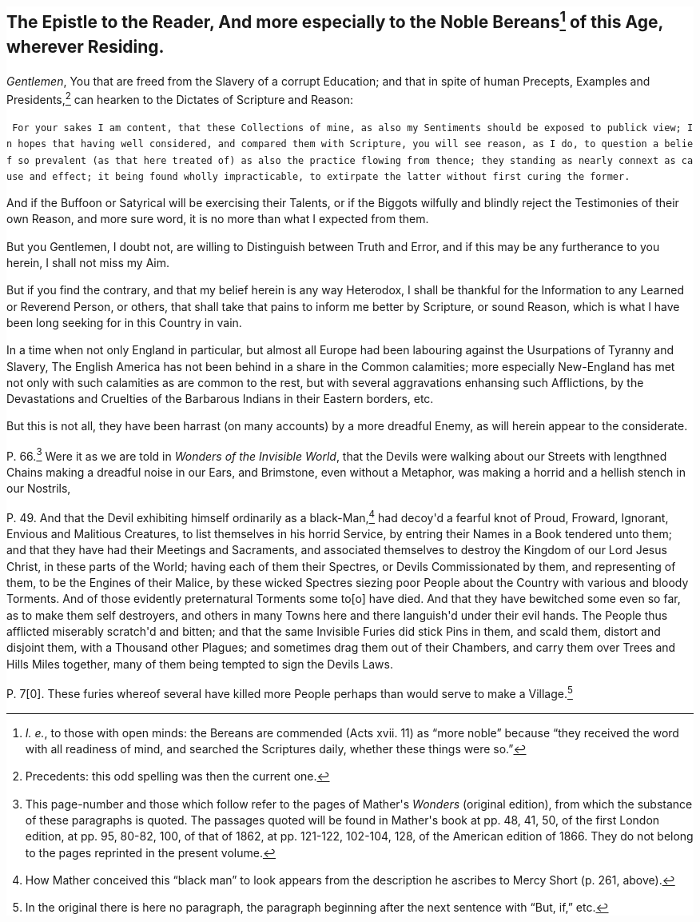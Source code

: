 ## The Epistle to the Reader, And more especially to the Noble Bereans[^n159] of this Age, wherever Residing.

  *Gentlemen*,   You that are freed from the Slavery of a corrupt Education; and that in spite of human Precepts, Examples and Presidents,[^n160] can hearken to the Dictates of Scripture and Reason:

     For your sakes I am content, that these Collections of mine, as also my Sentiments should be exposed to publick view; In hopes that having well considered, and compared them with Scripture, you will see reason, as I do, to question a belief so prevalent (as that here treated of) as also the practice flowing from thence; they standing as nearly connext as cause and effect; it being found wholly impracticable, to extirpate the latter without first curing the former.

   And if the Buffoon or Satyrical will be exercising their Talents, or if the Biggots wilfully and blindly reject the Testimonies of their own Reason, and more sure word, it is no more than what I expected from them.

   But you Gentlemen, I doubt not, are willing to Distinguish between Truth and Error, and if this may be any furtherance to you herein, I shall not miss my Aim.

   But if you find the contrary, and that my belief herein is any way Heterodox, I shall be thankful for the Information to any Learned or Reverend Person, or others, that shall take that pains to inform me better by Scripture, or sound Reason, which is what I have been long seeking for in this Country in vain.

   In a time when not only England in particular, but almost all Europe had been labouring against the Usurpations of Tyranny and Slavery, The English America has not been behind in a share in the Common calamities; more especially New-England has met not only with such calamities as are common to the rest, but with several aggravations enhansing such Afflictions, by the Devastations and Cruelties of the Barbarous Indians in their Eastern borders, etc.

   But this is not all, they have been harrast (on many accounts) by a more dreadful Enemy, as will herein appear to the considerate.

   P. 66.[^n161] Were it as we are told in *Wonders of the Invisible World*, that the Devils were walking about our Streets with       lengthned Chains making a dreadful noise in our Ears, and Brimstone, even without a Metaphor, was making a horrid and a hellish stench in our Nostrils,

   P. 49. And that the Devil exhibiting himself ordinarily as a black-Man,[^n162] had decoy'd a fearful knot of Proud, Froward, Ignorant, Envious and Malitious Creatures, to list themselves in his horrid Service, by entring their Names in a Book tendered unto them; and that they have had their Meetings and Sacraments, and associated themselves to destroy the Kingdom of our Lord Jesus Christ, in these parts of the World; having each of them their Spectres, or Devils Commissionated by them, and representing of them, to be the Engines of their Malice, by these wicked Spectres siezing poor People about the Country with various and bloody Torments. And of those evidently preternatural Torments some to[o] have died. And that they have bewitched some even so far, as to make them self destroyers, and others in many Towns here and there languish'd under their evil hands. The People thus afflicted miserably scratch'd and bitten; and that the same Invisible Furies did stick Pins in them, and scald them, distort and disjoint them, with a Thousand other Plagues; and sometimes drag them out of their Chambers, and carry them over Trees and Hills Miles together, many of them being tempted to sign the Devils Laws.

   P. 7[0]. These furies whereof several have killed more People perhaps than would serve to make a Village.[^n163]


  [^n149]:  S. G. Drake, in the introduction to his edition of Calef, would make his age 14; but the genealogist of the family, Mr. Matthew A. Stickney, says 18. Yet Mr. Stickney urges the father's authorship (*N. E. Hist. and Gen. Register*, XXX. 461; XLIX. 224). He died in 1894, leaving this genealogy, alas, unpublished, and his heirs decline to let it be consulted.
  [^n150]:  Mass. Hist. Soc., *Proceedings*, 1858, p. 288.
  [^n151]:  Thus in 1706 “Robt. Calef, Jun.,” was chosen a clerk of the market (*Boston Record Commissioners' Reports*, VIII. 36); thus in 1708 “Robert Calef, junr.” becomes a constable (*id*., VIII. 45), and gains permission to erect a house (*id*., XI. 68, XXIX. 187); thus, too, in that year (see plate) he signs himself “Ro. Calfe Jnr”; thus in 1710 “Robert Calfe, Jr.,” appears on the rolls of the Artillery Company (*N. E. Hist. and Gen. Register*, XXXVIII. 341); and it is after his father's death that (see plate) in 1719 to a receipted account, in 1721 to his will, in 1722 to the release of a mortgage, he signed “Rob Calfe”, “Ro: Calfe”, “Robert Calfe” (see the last two in Drake's *Witchcraft Delusion*, II. xxii, xxiv).
  [^n152]:  From the author of *More Wonders* we have two unquestionable autographs: (1) his marginalia of 1695 on Cotton Mather's paper (see below, p. 306, note 1) and (2) a letter of 1700 presenting a copy of his book to the Earl of Bellomont, then governor of Massachusetts and New York. A page of the former is to be photographed in the Massachusetts Historical Society's *Proceedings* for 1913-1914; and the latter (now in the New York Public Library) is reproduced in full in the *Memorial History of Boston* (II. 168). Specimens of both are given in our own plate; and to these are added (1) the signature “Robert Calef” from the report of two appraisers, October 30, 1693; (2) the signature “Robt. Calef” from the verdict of a Boston coroner's jury, January 15, 1696; (3) the same signature, with a line or two of text in the same hand, from the decision of two arbitrators (Boston, July 29, 1697); and (4) the last lines and the signature of a paper drawn by “Robt. Calef” as a selectman of Roxbury in March, 1717 (?). That all six specimens are in the same hand, and in a hand different from the younger Calef's, will hardly be questioned. Is not the older Robert, too, more likely than the younger to have been an appraiser in 1693, a coroner's juror in 1696, and an arbiter in 1697? And (though Calef and Calfe were undoubtedly pronounced alike or nearly so) is it not less probable that the author of *More Wonders* changed the habitual spelling of his signature than that a younger Robert, if not the author, should thus have distinguished his identity from his father's? What arguments led the genealogist Stickney to ascribe the book to the father cannot now be learned: the “full statement of the reasons” promised by him to the *N. E. Hist. and Gen. Register* (see XXX. 461) was, like his genealogy, never published. But, from an article on “Robert Calef” by Mr. W. S. Harris in the *Granite Monthly* for 1907 (XXXIX. 157-163), and from correspondence with its author, it is learned that another student of the Calef pedigree (Mr. W. W. Lunt, of Hingham, Mass.) has reached that result by a comparison of handwritings. Mr. Harris, it should be added, quotes the Rev. John Kelly as saying in a funeral sermon (1808) for Judge John Calfe (b. 1740) of Hampstead, N. H., that the latter's ancestor (who was the elder Calef, not the younger) was the author of the book.
  [^n153]:  In 1701 Cotton Mather calls him “the Weaver (though he presumes to call himself Merchant)” (*Some Few Remarks*, p. 35).
  [^n154]:  Eliot, *Biographical Dictionary* (1809), *s. v.* “Calef.”
  [^n155]:  Let any who would know the contents of the excessively rare little booklet turn to the works of Upham and Poole mentioned on p. 91; and in his *Diary * (I. 383-384) Mather narrates how the book was compiled. The *More Wonders* it describes as “a Libellous Book lately come into this Countrey... which is writ (with what help we know not) by one Robert Calef, who presumes to call himself Merchant of Boston.” “It was highly rejoicing to us,” add the writers, “when we heard that our Booksellers were so well acquainted with the Integrity of our Pastors, as that not one of them could admit of any of those Libels to be vended in their shops.” Pp. 34-50 of its seventy-one pages are taken up by a letter of Cotton Mather to the authors. It was perhaps a passage in Mather's letter that led “E. P.” to think Robert Calef a “young man”; for those words, in italics and with capital initials, stare from a sentence so obscure that to a hasty glance Calef, instead of Mather himself, might easily seem to be meant.
  [^n156]:  For these and other personal details see Drake's memoir, in his ed. of Calef, and his *History and Antiquities of Boston*, pp. 529, 531; *Boston Record Commissioners' Reports*, I. 156, 160, VII. 210, 218, 225, 229, VIII. 24, 26, 31, 33, 41, 43, 75, IX. 179, 195, XI. 145; *Memorial History of Boston*, IV. 652; F. S. Drake, *The Town of Roxbury* (Boston, 1905), pp. 102, 140-149; *N. E. Hist. and Gen. Register*, XIV. 52; and the above-cited article of W. S. Harris, which has a photograph of the gravestone. From these mentions will be learned also the name of his wife, Mary, and of the two of his eight children who were born (1688, 1691) after his coming to Boston. It will be learned, too, that in 1692 he was a constable, in 1694 hayward and fenceviewer, in 1697 a surveyor of highways, in 1698 a clerk of the market. At least it is to “Robert Calef,” not to “Robert Calef, Jr.,” that the records award these offices. And it is perhaps to be noticed that while the name of “Robert Calef” is often preceded by “Mr.”, that title does not appear before that of “Robert Calef, Jr.”
  [^n157]:  See Drake's ed., III. 223.
  [^n158]:  Title-page of original.
  [^n159]:  *I. e.*, to those with open minds: the Bereans are commended (Acts xvii. 11) as “more noble” because “they received the word with all readiness of mind, and searched the Scriptures daily, whether these things were so.”
  [^n160]:  Precedents: this odd spelling was then the current one.
  [^n161]:  This page-number and those which follow refer to the pages of Mather's *Wonders* (original edition), from which the substance of these paragraphs is quoted. The passages quoted will be found in Mather's book at pp. 48, 41, 50, of the first London edition, at pp. 95, 80-82, 100, of that of 1862, at pp. 121-122, 102-104, 128, of the American edition of 1866. They do not belong to the pages reprinted in the present volume.
  [^n162]:  How Mather conceived this “black man” to look appears from the description he ascribes to Mercy Short (p. 261, above).
  [^n163]:  In the original there is here no paragraph, the paragraph beginning after the next sentence with “But, if,” etc.
  [^n164]:  “Prescribed,” as then often, for “proscribed,” *i. e.*, condemned to death.
  [^n165]:  For a description of the joke, played on boobies, of “dragging through a pond with a cat,” see the Oxford Dictionary, *s. v.* Cat, III. 14, or Grose, *Dictionary of Vulgar Terms, s. v.* “Cat-whipping.” “We hope, sir,” said in 1682 the *London Gazette*, “that this Nation will be too wise, to be drawn twice through the same Water by the very same Cat.”
  [^n166]:  As Calef is writing in August, 1697, he doubtless has in mind the cases in Renfrewshire, where on June 10 several witches were hanged, then burned, on the Gallow Green of Paisley; a “Relation” then printed recounts “the Diabolical Practices of above Twenty.” Neither the relation nor the tidings of the burning could well have reached America by August 11; but the trials had been notorious for months. In Scotland, however, such things had been constant, as may be seen by the records of the Privy Council. Those of this period are chronicled by Robert Chambers in his *Domestic Annals of Scotland*.
  [^n167]:  *I. e.*, to the utmost of my power.
  [^n168]:  See pp. 219-220, above.
  [^n169]:  *I. e.*, presumptuous, like the venture of Icarus, who flew so high that the sun melted off his wings.
  [^n170]:  He is thinking, of course, of such “Remarkables” as those told by the Mathers.
  [^n171]:  Apollonius of Tyana, the first-century Pythagorean philosopher and wonder-worker, like Justin Martyr, the second-century apologist of Christianity, is perhaps too well  to need a footnote.
  [^n172]:  Justin Martyr, *Quaestiones et Responsiones ad Orthodoxos*, qu. 24.
  [^n173]:  *Telesmata*, talismans, magical devices.
  [^n174]:  Libanius.
  [^n175]:  Council: the Fourth Council of Carthage, 398 A. D.
  [^n176]:  Increase Mather.
  [^n177]:  Council: the Spanish Council of Bracara, 561 A. D.
  [^n178]:  Council.
  [^n179]:  He means the Roman church. Revelation, xvii.
  [^n180]:  William Perkins (1558-1602), the eminent Cambridge divine — “our Perkins,” as Increase Mather calls him — whose *Discourse of the Damned Art of Witchcraft* (London, 1608, 1610, and in the many editions of his *Works*) was the highest authority to Puritans.
  [^n181]:  John Gaule. See p. 216, note 1.
  [^n182]:  Richard Bernard (1567-1641), long minister of Batcombe in Somersetshire. His *Guide to Grand-Jurymen... in cases of Witchcraft* (1627, 1629) was, though credulous and cruel enough, the most mild and cautious of the Puritan monographs. The tiny volume, now very rare, had perhaps never a great circulation (in 1692 Increase Mather declares it, like Gaule's book, “rare to be had”); but its rules for the detection of witches gained much vogue from their adoption by Michael Dalton into his *The Countrey Justice*, the standard manual for the procedure of the lower courts. It is clearly, however, from Bernard's book itself that Cotton Mather has abridged these rules in his *Wonders*; and the book, as well as this extract, was doubtless in the hands of the Salem judges. Increase Mather quotes it often, and by page, and tells us that it “is a solid and a wise treatise.” (*Cases of Conscience*, 1693, p. 18.)
  [^n183]:  It has been conjectured that this gentleman may have been one of the two Brattles. In a letter of March 1, 1695 (*More Wonders*, p. 30 — not here reprinted), to a “Mr. B.” (Brattle?) Calef mentions other papers received from Mather through his hands — but to be returned speedily and not copied. He, however, he says, made notes in the margin where he thought it needful. These papers, as it will rejoice all students to learn, have just been identified by Mr. Worthington C. Ford (to whose courtesy the editor owes his knowledge of them) among those in the keeping of the Massachusetts Historical Society, and they will be published in full — both Mather's text and Calef's marginalia (with a facsimile plate) in that society's *Proceedings* for 1913-1914. See also below, p. 388, at end.
  [^n184]:  The original has “use”; but this is corrected to “me” in the *Errata* (see p. 295, above).
  [^n185]:  A copy, not of the “express consent,” but of the “More Wonders of the Invisible World” — the Margaret Rule story as a whole — to which the letter of Mather introducing it was perhaps attached as a sort of open “letter to the reader.” Between this preface and that letter there intervenes a table of contents, not here reprinted.
  [^n186]:  It is, in other words, a supplement to his book thus entitled, as its other name, “Another Brand pluckt out of the Burning,” makes it a supplement to his Mercy Short narrative.
  [^n187]:  See his “Sect. 10” (pp. 316-318, below).
  [^n188]:  As to this letter see p. 306, note 3. The Margaret Rule MS. is still preserved in the library of the Massachusetts Historical Society; and Poole, who used it for his chapter on witchcraft in the *Memorial History of Boston*, has in a footnote (II. 152) printed a facsimile of the “To bee Return'd unto C. Mather” written on it by its author.
  [^n190]:  Provable, demonstrable.
  [^n191]:  See p. 189, note 2.
  [^n192]:  Energumens: *i.e.*, demoniacs.
  [^n193]:  See pp. 255 ff., above.
  [^n194]:  Hawking? The word is unknown to the dictionaries.
  [^n195]:  Mather himself, of course.
  [^n196]:  Again there can be little doubt that the writer means himself.
  [^n197]:  Who this “Chyrurgion” was and what his treatise, is a puzzle — as it was perhaps meant to be. Balthasar Timäus von Guldenklee (1600-1667), physician to the Elector of Brandenburg, had earned his nobility by healing the Swedish army of the pest in 1637, and in his *Casus Medicinales* has a passage on diseases ascribed to witchcraft; but it does not appear that this work was published before 1662. Antonius Deusing (1612-1666), physician to the Stadholder of Friesland, published in 1656 a treatise on this subject; but it does not appear that he was ever an army surgeon.
  [^n198]:  Doubtless the elder, Jan Baptista van Helmont (1577-1644), the eminent but visionary Flemish physician; and the “one Chap.” that on “Recepta injecta” in his *Tractatus de Morbis* — though he goes into the subject as fully in paragraphs 87-152 of his *De Magnetica Vulnerum Curatione*.
  [^n199]:  Notably in his own book on *The Certainty of the Worlds of Spirits* (London, 1691) and in the perface which he wrote for the London edition of Mather's *Memorable Providences*, published in that year.
  [^n200]:  Suspicious.
  [^n201]:  Travestied.
  [^n202]:  See p. 332, below.
  [^n203]:  The story of Margaret Rule is told again in Mather's *Diary* (I. 171 ff.) and in a way that throws fresh light on his relation to the case.
  [^n204]:  1694 of our present calendar.
  [^n205]:  Mather.
  [^n206]:  Haven't, hain't.
  [^n207]:  Then.
  [^n208]:  The answer to Governor Phips's letter of October 12 (see pp. 196-198, above) was indeed a royal order of January 26 “approving his action in stopping the proceedings against the witches in New England, and directing that in all future proceedings against persons accused of witchcraft or of possession by the devil, all circumspection be used so far as may be without impediment to the ordinary course of justice” — what Frederick the Great would have called “a vague answer — in the Austrian style — that should mean nothing.” It of course did not reach America till after the despatch of Sir William's letter of February 21 (pp. 198-202, above).
  [^n209]:  The two Boston booksellers'.
  [^n210]:  It is perhaps idle to guess at the identity of this gentleman; but his initials suggest the Rev. Joshua Moodey, whose kindlier attitude toward witches and their defenders may be inferred from his course in the case of Philip English (see pp. 187-188, note), and who, though early in 1693 he returned to Portsmouth, was still often in Boston. Nor may it be forgotten that the initials of the Rev. Increase Mather are by the printer constantly made “J. M.”
  [^n211]:  See above, p. 304, note 3.
  [^n212]:  See above, p. 216, note 1, and p. 219.
  [^n213]:  See above, p. 304, note 5.
  [^n214]:  To the end of the paragraph the words are Gaule's. Calef is quoting them, not from Gaule's book, but from Mather's *Wonders*; for Gaule numbers this rule, not IV., but X., and the introductory words (“Among the most unhappy Circumstances to convict a witch, one is”) are not his, but Mather's — and there are other slight departures from Gaule's wording.
  [^n215]:  With.
  [^n216]:  By a misprint the original has “P. C.”
  [^n217]:  Travestying. See p. 323, above.
  [^n218]:  See p. 318, above.
  [^n219]:  See p. 123, above.
  [^n220]:  1694 of new style.
  [^n221]:  Sir William Phips's.
  [^n222]:  Between this letter and the pages of Calef's book which here follow there intervene (1) further letters from him to Mather and to other Boston ministers, on whom he urges his views, (2) a body of documents relating to the controversy between the Rev. Mr. Parris and his disaffected parishioners at Salem Village between the period of the witch-trials and his removal, (3) an epistolary discussion as to the theory of witchcraft between Calef and a Scotsman named Stuart.
